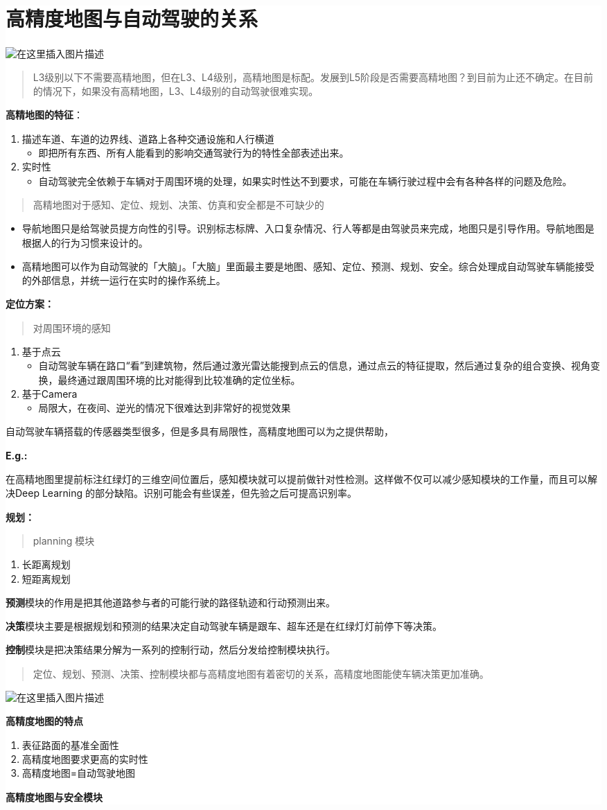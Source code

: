 # 高精度地图与自动驾驶的关系

![在这里插入图片描述](https://img-blog.csdnimg.cn/20200815140058642.png?x-oss-process=image/watermark,type_ZmFuZ3poZW5naGVpdGk,shadow_10,text_aHR0cHM6Ly9ibG9nLmNzZG4ubmV0L1Jva29CYXNpbGlzaw==,size_16,color_FFFFFF,t_70#pic_center)

> L3级别以下不需要高精地图，但在L3、L4级别，高精地图是标配。发展到L5阶段是否需要高精地图？到目前为止还不确定。在目前的情况下，如果没有高精地图，L3、L4级别的自动驾驶很难实现。

**高精地图的特征**：

1. 描述车道、车道的边界线、道路上各种交通设施和人行横道
   * 即把所有东西、所有人能看到的影响交通驾驶行为的特性全部表述出来。
2. 实时性
   * 自动驾驶完全依赖于车辆对于周围环境的处理，如果实时性达不到要求，可能在车辆行驶过程中会有各种各样的问题及危险。

> 高精地图对于感知、定位、规划、决策、仿真和安全都是不可缺少的

* 导航地图只是给驾驶员提方向性的引导。识别标志标牌、入口复杂情况、行人等都是由驾驶员来完成，地图只是引导作用。导航地图是根据人的行为习惯来设计的。

* 高精地图可以作为自动驾驶的「大脑」。「大脑」里面最主要是地图、感知、定位、预测、规划、安全。综合处理成自动驾驶车辆能接受的外部信息，并统一运行在实时的操作系统上。

**定位方案：**

> 对周围环境的感知

1. 基于点云
   * 自动驾驶车辆在路口“看”到建筑物，然后通过激光雷达能搜到点云的信息，通过点云的特征提取，然后通过复杂的组合变换、视角变换，最终通过跟周围环境的比对能得到比较准确的定位坐标。
2. 基于Camera
   * 局限大，在夜间、逆光的情况下很难达到非常好的视觉效果

自动驾驶车辆搭载的传感器类型很多，但是多具有局限性，高精度地图可以为之提供帮助，

**E.g.:** 

在高精地图里提前标注红绿灯的三维空间位置后，感知模块就可以提前做针对性检测。这样做不仅可以减少感知模块的工作量，而且可以解决Deep Learning 的部分缺陷。识别可能会有些误差，但先验之后可提高识别率。

**规划：**

> planning 模块

1. 长距离规划
2. 短距离规划

**预测**模块的作用是把其他道路参与者的可能行驶的路径轨迹和行动预测出来。

**决策**模块主要是根据规划和预测的结果决定自动驾驶车辆是跟车、超车还是在红绿灯灯前停下等决策。

**控制**模块是把决策结果分解为一系列的控制行动，然后分发给控制模块执行。

> 定位、规划、预测、决策、控制模块都与高精度地图有着密切的关系，高精度地图能使车辆决策更加准确。

![在这里插入图片描述](https://img-blog.csdnimg.cn/2020081514182986.png?x-oss-process=image/watermark,type_ZmFuZ3poZW5naGVpdGk,shadow_10,text_aHR0cHM6Ly9ibG9nLmNzZG4ubmV0L1Jva29CYXNpbGlzaw==,size_16,color_FFFFFF,t_70#pic_center)

**高精度地图的特点**

1. 表征路面的基准全面性
2. 高精度地图要求更高的实时性
3. 高精度地图=自动驾驶地图

**高精度地图与安全模块**
